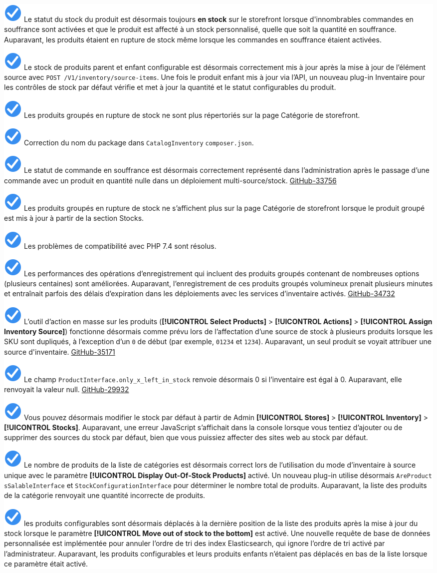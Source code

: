 ![Problème résolu](../assets/fix.svg) Le statut du stock du produit est désormais toujours **en stock** sur le storefront lorsque d&#39;innombrables commandes en souffrance sont activées et que le produit est affecté à un stock personnalisé, quelle que soit la quantité en souffrance. Auparavant, les produits étaient en rupture de stock même lorsque les commandes en souffrance étaient activées. 

![Problème résolu](../assets/fix.svg) Le stock de produits parent et enfant configurable est désormais correctement mis à jour après la mise à jour de l’élément source avec `POST /V1/inventory/source-items`. Une fois le produit enfant mis à jour via l’API, un nouveau plug-in Inventaire pour les contrôles de stock par défaut vérifie et met à jour la quantité et le statut configurables du produit. 

![Problème résolu](../assets/fix.svg) Les produits groupés en rupture de stock ne sont plus répertoriés sur la page Catégorie de storefront. 

![Correction d’un problème](../assets/fix.svg) Correction du nom du package dans `CatalogInventory` `composer.json`. 

![Problème résolu](../assets/fix.svg) Le statut de commande en souffrance est désormais correctement représenté dans l’administration après le passage d’une commande avec un produit en quantité nulle dans un déploiement multi-source/stock. [GitHub-33756](https://github.com/magento/magento2/issues/33756) 

![Problème résolu](../assets/fix.svg) Les produits groupés en rupture de stock ne s’affichent plus sur la page Catégorie de storefront lorsque le produit groupé est mis à jour à partir de la section Stocks. 

![Correction d’un problème](../assets/fix.svg) Les problèmes de compatibilité avec PHP 7.4 sont résolus. 

![Correction d’un problème](../assets/fix.svg) Les performances des opérations d’enregistrement qui incluent des produits groupés contenant de nombreuses options (plusieurs centaines) sont améliorées. Auparavant, l’enregistrement de ces produits groupés volumineux prenait plusieurs minutes et entraînait parfois des délais d’expiration dans les déploiements avec les services d’inventaire activés. [GitHub-34732](https://github.com/magento/magento2/issues/34732) 

![Correction d’un problème](../assets/fix.svg) L’outil d’action en masse sur les produits (**[!UICONTROL Select Products]** > **[!UICONTROL Actions]** > **[!UICONTROL Assign Inventory Source]**) fonctionne désormais comme prévu lors de l’affectation d’une source de stock à plusieurs produits lorsque les SKU sont dupliqués, à l’exception d’un `0` de début (par exemple, `01234` et `1234`). Auparavant, un seul produit se voyait attribuer une source d&#39;inventaire. [GitHub-35171](https://github.com/magento/magento2/issues/35171) 

![Problème résolu](../assets/fix.svg) Le champ `ProductInterface.only_x_left_in_stock` renvoie désormais 0 si l’inventaire est égal à 0. Auparavant, elle renvoyait la valeur null. [GitHub-29932](https://github.com/magento/magento2/issues/29932) 

![Correction d’un problème](../assets/fix.svg) Vous pouvez désormais modifier le stock par défaut à partir de Admin **[!UICONTROL Stores]** > **[!UICONTROL Inventory]** > **[!UICONTROL Stocks]**. Auparavant, une erreur JavaScript s’affichait dans la console lorsque vous tentiez d’ajouter ou de supprimer des sources du stock par défaut, bien que vous puissiez affecter des sites web au stock par défaut. 

![Problème résolu](../assets/fix.svg)  Le nombre de produits de la liste de catégories est désormais correct lors de l’utilisation du mode d’inventaire à source unique avec le paramètre **[!UICONTROL Display Out-Of-Stock Products]** activé. Un nouveau plug-in utilise désormais `AreProductsSalableInterface` et `StockConfigurationInterface` pour déterminer le nombre total de produits. Auparavant, la liste des produits de la catégorie renvoyait une quantité incorrecte de produits.

![Problème résolu](../assets/fix.svg)  les produits configurables sont désormais déplacés à la dernière position de la liste des produits après la mise à jour du stock lorsque le paramètre **[!UICONTROL Move out of stock to the bottom]** est activé. Une nouvelle requête de base de données personnalisée est implémentée pour annuler l’ordre de tri des index Elasticsearch, qui ignore l’ordre de tri activé par l’administrateur. Auparavant, les produits configurables et leurs produits enfants n’étaient pas déplacés en bas de la liste lorsque ce paramètre était activé.
